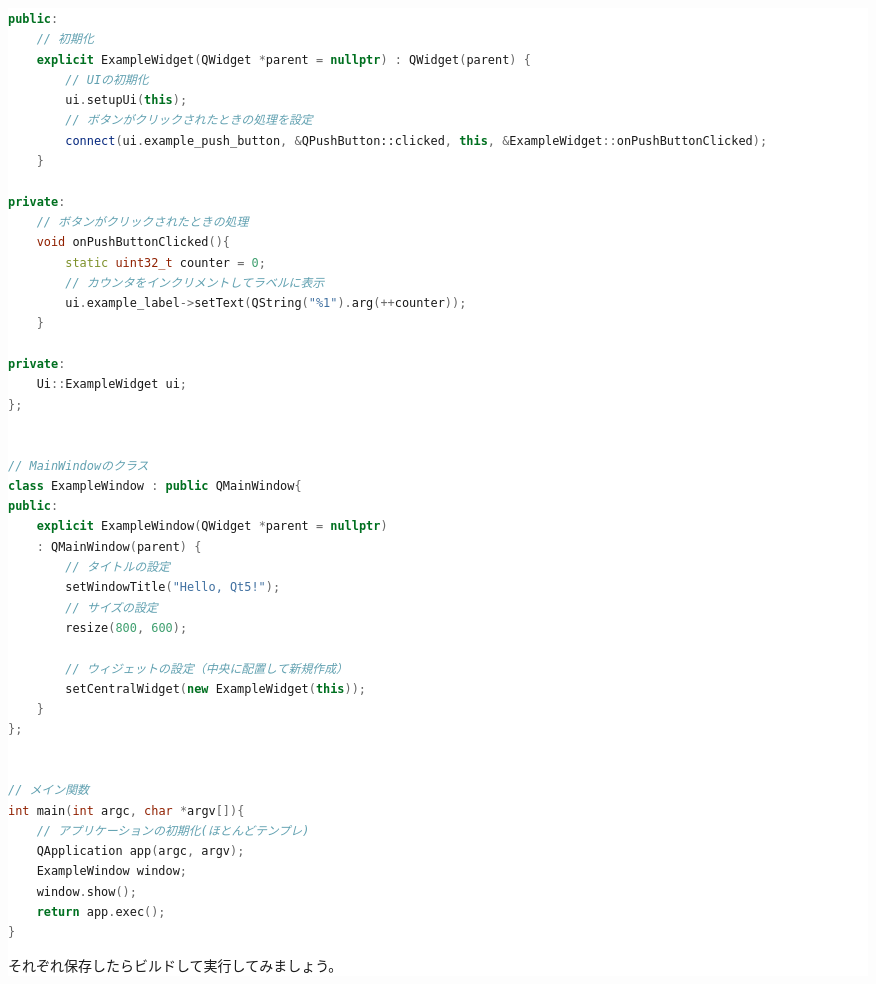 ```cpp
public:
    // 初期化
    explicit ExampleWidget(QWidget *parent = nullptr) : QWidget(parent) {
        // UIの初期化
        ui.setupUi(this);
        // ボタンがクリックされたときの処理を設定
        connect(ui.example_push_button, &QPushButton::clicked, this, &ExampleWidget::onPushButtonClicked);
    }

private:
    // ボタンがクリックされたときの処理
    void onPushButtonClicked(){
        static uint32_t counter = 0;
        // カウンタをインクリメントしてラベルに表示
        ui.example_label->setText(QString("%1").arg(++counter));
    }

private:
    Ui::ExampleWidget ui;
};


// MainWindowのクラス
class ExampleWindow : public QMainWindow{
public:
    explicit ExampleWindow(QWidget *parent = nullptr)
    : QMainWindow(parent) {
        // タイトルの設定
        setWindowTitle("Hello, Qt5!");
        // サイズの設定
        resize(800, 600);

        // ウィジェットの設定（中央に配置して新規作成）
        setCentralWidget(new ExampleWidget(this));
    }
};


// メイン関数
int main(int argc, char *argv[]){
    // アプリケーションの初期化(ほとんどテンプレ)
    QApplication app(argc, argv);
    ExampleWindow window;
    window.show();
    return app.exec();
}
```

それぞれ保存したらビルドして実行してみましょう。
